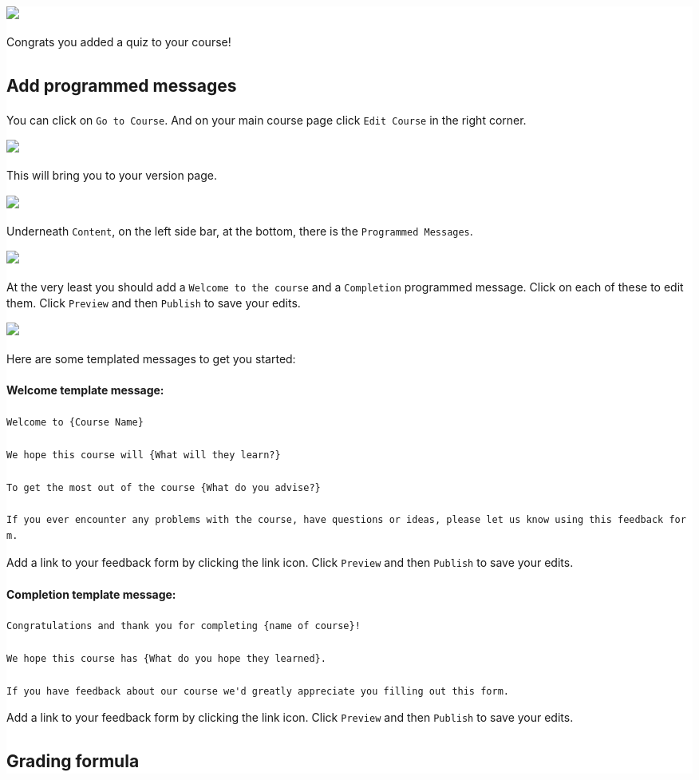 ![](https://raw.githubusercontent.com/jhudsl/OTTR_Template/main/resources/coursera_screenshots/add-chapter-9.png)

Congrats you added a quiz to your course!

## Add programmed messages

You can click on `Go to Course`. And on your main course page click `Edit Course` in the right corner.

![](https://raw.githubusercontent.com/jhudsl/OTTR_Template/main/resources/coursera_screenshots/edit-course-nav.png)

This will bring you to your version page.

![](https://raw.githubusercontent.com/jhudsl/OTTR_Template/main/resources/coursera_screenshots/versions.png)

Underneath `Content`, on the left side bar, at the bottom, there is the `Programmed Messages`.

![](https://raw.githubusercontent.com/jhudsl/OTTR_Template/main/resources/coursera_screenshots/versions.png)

At the very least you should add a `Welcome to the course` and a `Completion` programmed message.
Click on each of these to edit them. Click `Preview` and then `Publish` to save your edits.

![](https://raw.githubusercontent.com/jhudsl/OTTR_Template/main/resources/coursera_screenshots/programmed-messages.png)

Here are some templated messages to get you started:

#### Welcome template message:
```
Welcome to {Course Name}

We hope this course will {What will they learn?}

To get the most out of the course {What do you advise?}

If you ever encounter any problems with the course, have questions or ideas, please let us know using this feedback form.
```
Add a link to your feedback form by clicking the link icon.
Click `Preview` and then `Publish` to save your edits.

#### Completion template message:
```
Congratulations and thank you for completing {name of course}!

We hope this course has {What do you hope they learned}.

If you have feedback about our course we'd greatly appreciate you filling out this form.
```
Add a link to your feedback form by clicking the link icon.
Click `Preview` and then `Publish` to save your edits.

## Grading formula
